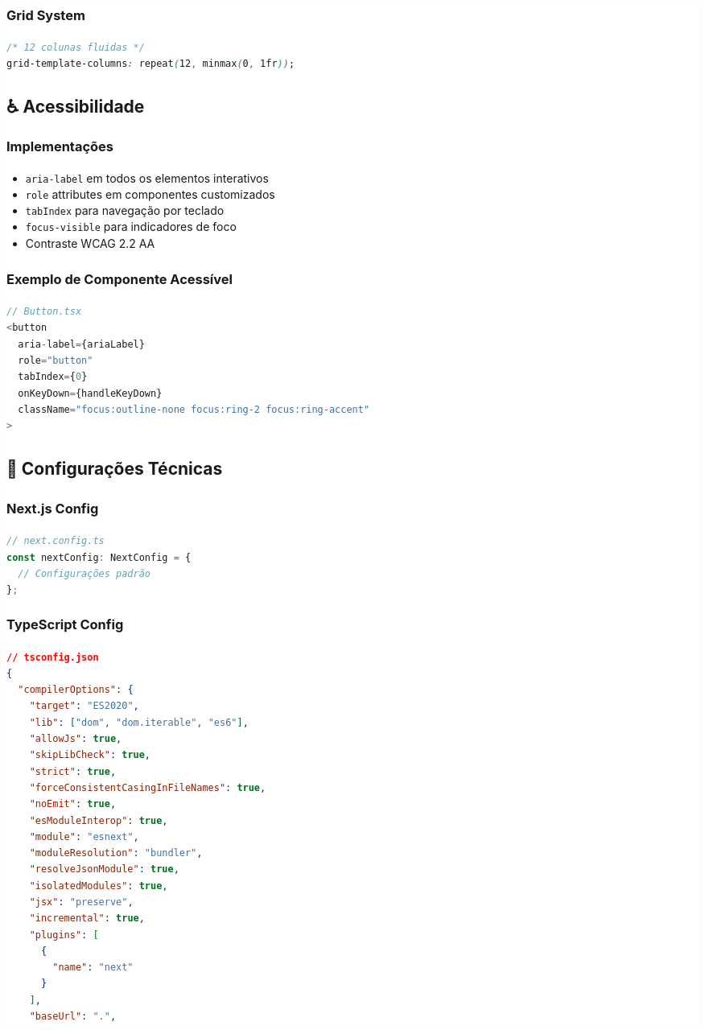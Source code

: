 ### Grid System
```css
/* 12 colunas fluidas */
grid-template-columns: repeat(12, minmax(0, 1fr));
```

## ♿ Acessibilidade

### Implementações
- `aria-label` em todos os elementos interativos
- `role` attributes em componentes customizados
- `tabIndex` para navegação por teclado
- `focus-visible` para indicadores de foco
- Contraste WCAG 2.2 AA

### Exemplo de Componente Acessível
```typescript
// Button.tsx
<button
  aria-label={ariaLabel}
  role="button"
  tabIndex={0}
  onKeyDown={handleKeyDown}
  className="focus:outline-none focus:ring-2 focus:ring-accent"
>
```

## 🔧 Configurações Técnicas

### Next.js Config
```typescript
// next.config.ts
const nextConfig: NextConfig = {
  // Configurações padrão
};
```

### TypeScript Config
```json
// tsconfig.json
{
  "compilerOptions": {
    "target": "ES2020",
    "lib": ["dom", "dom.iterable", "es6"],
    "allowJs": true,
    "skipLibCheck": true,
    "strict": true,
    "forceConsistentCasingInFileNames": true,
    "noEmit": true,
    "esModuleInterop": true,
    "module": "esnext",
    "moduleResolution": "bundler",
    "resolveJsonModule": true,
    "isolatedModules": true,
    "jsx": "preserve",
    "incremental": true,
    "plugins": [
      {
        "name": "next"
      }
    ],
    "baseUrl": ".",
```